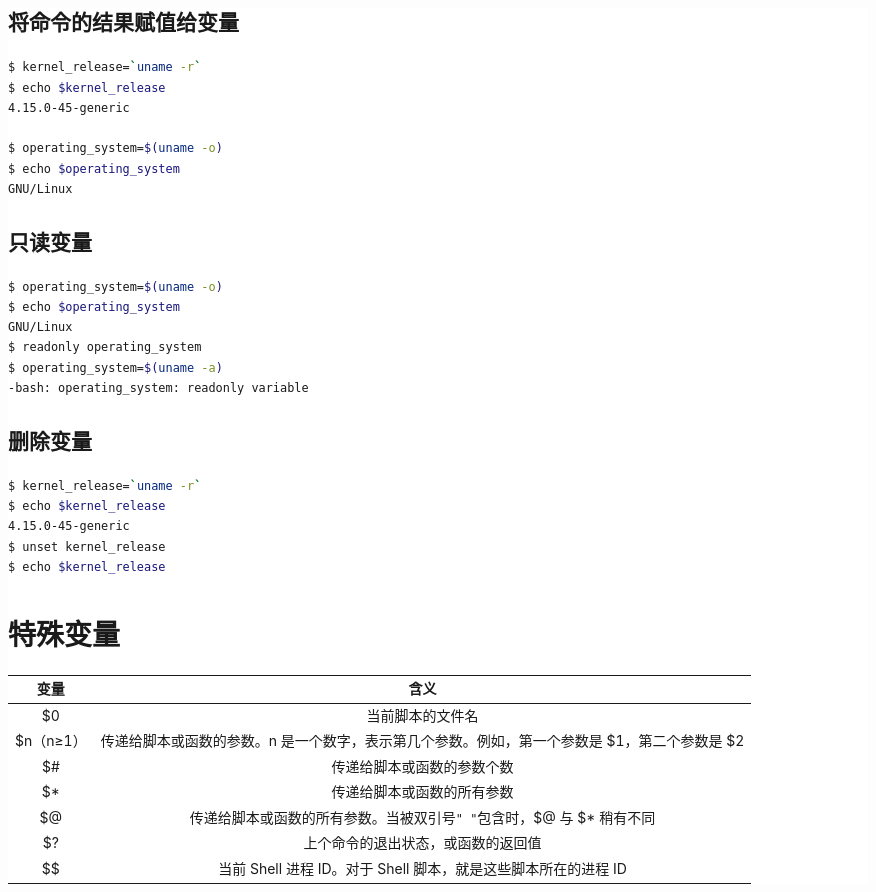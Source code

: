 

## 将命令的结果赋值给变量

```bash
$ kernel_release=`uname -r`
$ echo $kernel_release
4.15.0-45-generic

$ operating_system=$(uname -o)
$ echo $operating_system
GNU/Linux
```



## 只读变量

```bash
$ operating_system=$(uname -o)
$ echo $operating_system
GNU/Linux
$ readonly operating_system
$ operating_system=$(uname -a)
-bash: operating_system: readonly variable
```



## 删除变量

```bash
$ kernel_release=`uname -r`
$ echo $kernel_release
4.15.0-45-generic
$ unset kernel_release
$ echo $kernel_release

```



# 特殊变量

|变量|含义|
| :-------: | :-------: |
|$0|当前脚本的文件名|
|$n（n≥1）|传递给脚本或函数的参数。n 是一个数字，表示第几个参数。例如，第一个参数是 $1，第二个参数是 $2|
|$#|传递给脚本或函数的参数个数|
|$*|传递给脚本或函数的所有参数|
|$@|传递给脚本或函数的所有参数。当被双引号`" "`包含时，$@ 与 $* 稍有不同|
|$?|上个命令的退出状态，或函数的返回值|
|$$|当前 Shell 进程 ID。对于 Shell 脚本，就是这些脚本所在的进程 ID|
